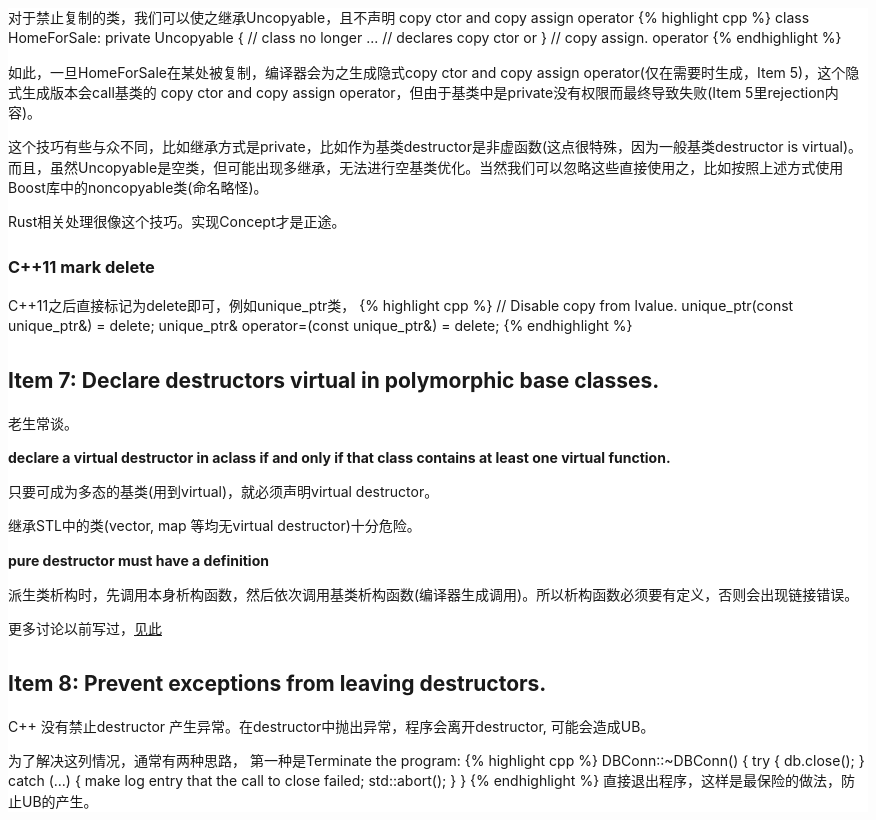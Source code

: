 对于禁止复制的类，我们可以使之继承Uncopyable，且不声明 copy ctor and copy assign operator
{% highlight cpp %}
class HomeForSale: private Uncopyable { // class no longer
	... 				// declares copy ctor or
}					// copy assign. operator
{% endhighlight %}

如此，一旦HomeForSale在某处被复制，编译器会为之生成隐式copy ctor and copy assign operator(仅在需要时生成，Item 5)，这个隐式生成版本会call基类的 copy ctor and copy assign operator，但由于基类中是private没有权限而最终导致失败(Item 5里rejection内容)。

这个技巧有些与众不同，比如继承方式是private，比如作为基类destructor是非虚函数(这点很特殊，因为一般基类destructor is virtual)。而且，虽然Uncopyable是空类，但可能出现多继承，无法进行空基类优化。当然我们可以忽略这些直接使用之，比如按照上述方式使用Boost库中的noncopyable类(命名略怪)。

Rust相关处理很像这个技巧。实现Concept才是正途。

### C++11 mark delete 
C++11之后直接标记为delete即可，例如unique_ptr类，
{% highlight cpp %}
// Disable copy from lvalue.
unique_ptr(const unique_ptr&) = delete;
unique_ptr& operator=(const unique_ptr&) = delete;
{% endhighlight %}

## Item 7: Declare destructors virtual in polymorphic base classes.
老生常谈。

<strong>declare  a  virtual  destructor  in  aclass if and only if that class contains at least one virtual function. </strong>

只要可成为多态的基类(用到virtual)，就必须声明virtual destructor。

继承STL中的类(vector, map 等均无virtual destructor)十分危险。

<strong>pure destructor must have a definition</strong>

派生类析构时，先调用本身析构函数，然后依次调用基类析构函数(编译器生成调用)。所以析构函数必须要有定义，否则会出现链接错误。

更多讨论以前写过，[见此](https://qifanwang.github.io/journal/2021/03/15/learning-diary/#isoc-wiki)

## Item 8: Prevent exceptions from leaving destructors.
C++ 没有禁止destructor 产生异常。在destructor中抛出异常，程序会离开destructor, 可能会造成UB。

为了解决这列情况，通常有两种思路，
第一种是Terminate the program:
{% highlight cpp %}
DBConn::~DBConn()
{
	try { db.close(); }
	catch (...) {
		make log entry that the call to close failed;
		std::abort();
	}
}
{% endhighlight %}
直接退出程序，这样是最保险的做法，防止UB的产生。

